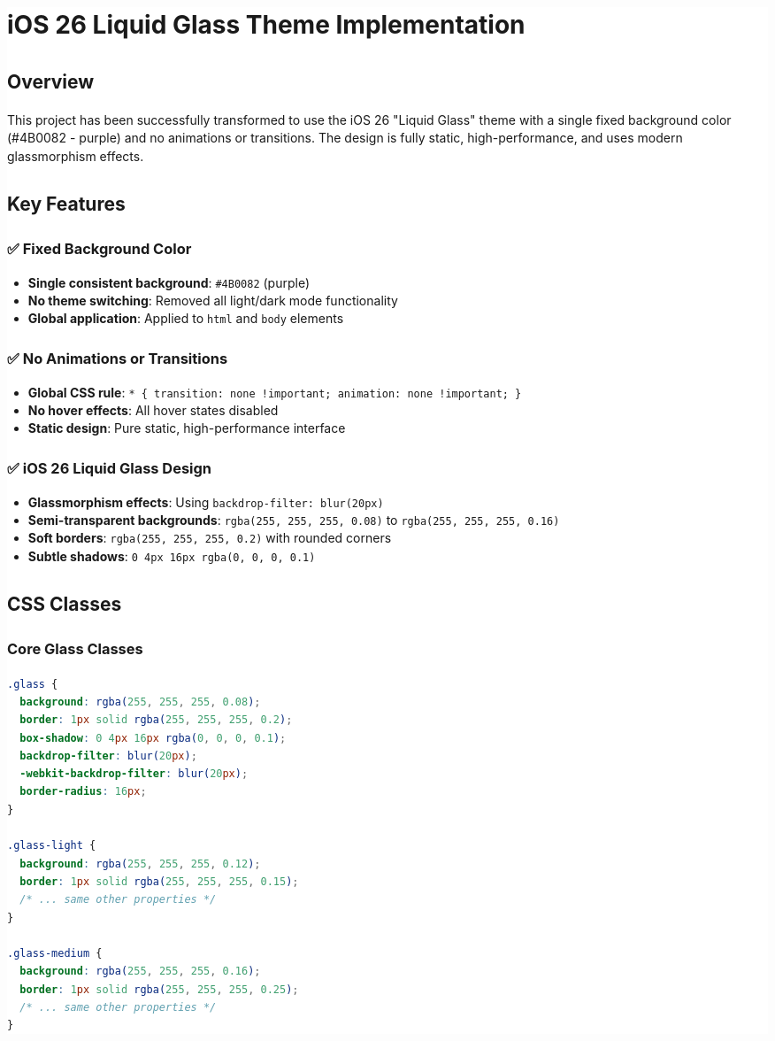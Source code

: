 # iOS 26 Liquid Glass Theme Implementation

## Overview

This project has been successfully transformed to use the iOS 26 "Liquid Glass" theme with a single fixed background color (#4B0082 - purple) and no animations or transitions. The design is fully static, high-performance, and uses modern glassmorphism effects.

## Key Features

### ✅ Fixed Background Color
- **Single consistent background**: `#4B0082` (purple)
- **No theme switching**: Removed all light/dark mode functionality
- **Global application**: Applied to `html` and `body` elements

### ✅ No Animations or Transitions
- **Global CSS rule**: `* { transition: none !important; animation: none !important; }`
- **No hover effects**: All hover states disabled
- **Static design**: Pure static, high-performance interface

### ✅ iOS 26 Liquid Glass Design
- **Glassmorphism effects**: Using `backdrop-filter: blur(20px)`
- **Semi-transparent backgrounds**: `rgba(255, 255, 255, 0.08)` to `rgba(255, 255, 255, 0.16)`
- **Soft borders**: `rgba(255, 255, 255, 0.2)` with rounded corners
- **Subtle shadows**: `0 4px 16px rgba(0, 0, 0, 0.1)`

## CSS Classes

### Core Glass Classes
```css
.glass {
  background: rgba(255, 255, 255, 0.08);
  border: 1px solid rgba(255, 255, 255, 0.2);
  box-shadow: 0 4px 16px rgba(0, 0, 0, 0.1);
  backdrop-filter: blur(20px);
  -webkit-backdrop-filter: blur(20px);
  border-radius: 16px;
}

.glass-light {
  background: rgba(255, 255, 255, 0.12);
  border: 1px solid rgba(255, 255, 255, 0.15);
  /* ... same other properties */
}

.glass-medium {
  background: rgba(255, 255, 255, 0.16);
  border: 1px solid rgba(255, 255, 255, 0.25);
  /* ... same other properties */
}
```
